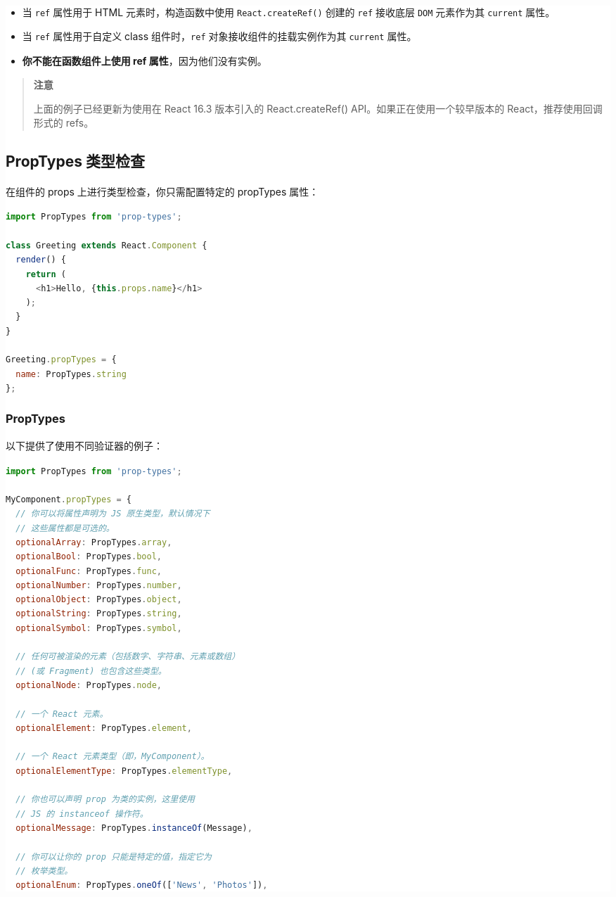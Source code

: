 - 当 `ref` 属性用于 HTML 元素时，构造函数中使用 `React.createRef()` 创建的 `ref` 接收底层 `DOM` 元素作为其 `current` 属性。

- 当 `ref` 属性用于自定义 class 组件时，`ref` 对象接收组件的挂载实例作为其 `current` 属性。

- **你不能在函数组件上使用 ref 属性**，因为他们没有实例。

> **注意**
> 
> 上面的例子已经更新为使用在 React 16.3 版本引入的 React.createRef() API。如果正在使用一个较早版本的 React，推荐使用回调形式的 refs。


## PropTypes 类型检查

在组件的 props 上进行类型检查，你只需配置特定的 propTypes 属性：

```js
import PropTypes from 'prop-types';

class Greeting extends React.Component {
  render() {
    return (
      <h1>Hello, {this.props.name}</h1>
    );
  }
}

Greeting.propTypes = {
  name: PropTypes.string
};
```

### PropTypes

以下提供了使用不同验证器的例子：

```js
import PropTypes from 'prop-types';

MyComponent.propTypes = {
  // 你可以将属性声明为 JS 原生类型，默认情况下
  // 这些属性都是可选的。
  optionalArray: PropTypes.array,
  optionalBool: PropTypes.bool,
  optionalFunc: PropTypes.func,
  optionalNumber: PropTypes.number,
  optionalObject: PropTypes.object,
  optionalString: PropTypes.string,
  optionalSymbol: PropTypes.symbol,

  // 任何可被渲染的元素（包括数字、字符串、元素或数组）
  // (或 Fragment) 也包含这些类型。
  optionalNode: PropTypes.node,

  // 一个 React 元素。
  optionalElement: PropTypes.element,

  // 一个 React 元素类型（即，MyComponent）。
  optionalElementType: PropTypes.elementType,

  // 你也可以声明 prop 为类的实例，这里使用
  // JS 的 instanceof 操作符。
  optionalMessage: PropTypes.instanceOf(Message),

  // 你可以让你的 prop 只能是特定的值，指定它为
  // 枚举类型。
  optionalEnum: PropTypes.oneOf(['News', 'Photos']),

```